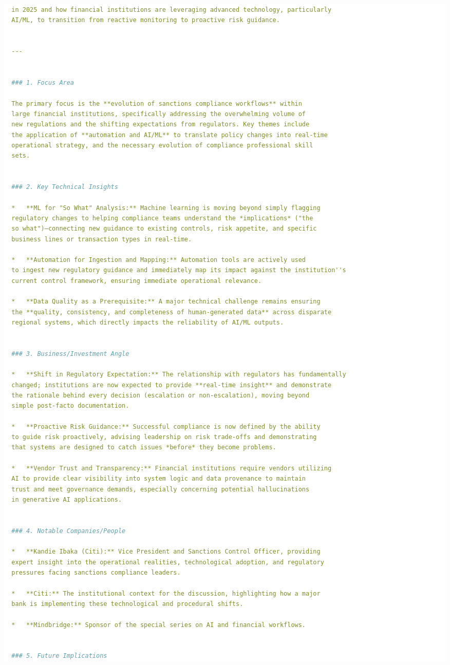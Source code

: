```yaml
  in 2025 and how financial institutions are leveraging advanced technology, particularly
  AI/ML, to transition from reactive monitoring to proactive risk guidance.


  ---


  ### 1. Focus Area

  The primary focus is the **evolution of sanctions compliance workflows** within
  large financial institutions, specifically addressing the overwhelming volume of
  new regulations and the shifting expectations from regulators. Key themes include
  the application of **automation and AI/ML** to translate policy changes into real-time
  operational strategy, and the necessary evolution of compliance professional skill
  sets.


  ### 2. Key Technical Insights

  *   **ML for "So What" Analysis:** Machine learning is moving beyond simply flagging
  regulatory changes to helping compliance teams understand the *implications* ("the
  so what")—connecting new guidance to existing controls, risk appetite, and specific
  business lines or transaction types in real-time.

  *   **Automation for Ingestion and Mapping:** Automation tools are actively used
  to ingest new regulatory guidance and immediately map its impact against the institution''s
  current control framework, ensuring immediate operational relevance.

  *   **Data Quality as a Prerequisite:** A major technical challenge remains ensuring
  the **quality, consistency, and completeness of human-generated data** across disparate
  regional systems, which directly impacts the reliability of AI/ML outputs.


  ### 3. Business/Investment Angle

  *   **Shift in Regulatory Expectation:** The relationship with regulators has fundamentally
  changed; institutions are now expected to provide **real-time insight** and demonstrate
  the rationale behind every decision (escalation or non-escalation), moving beyond
  simple post-facto documentation.

  *   **Proactive Risk Guidance:** Successful compliance is now defined by the ability
  to guide risk proactively, advising leadership on risk trade-offs and demonstrating
  that systems are designed to catch issues *before* they become problems.

  *   **Vendor Trust and Transparency:** Financial institutions require vendors utilizing
  AI to provide clear visibility into system logic and data provenance to maintain
  trust and meet governance demands, especially concerning potential hallucinations
  in generative AI applications.


  ### 4. Notable Companies/People

  *   **Kandie Ibaka (Citi):** Vice President and Sanctions Control Officer, providing
  expert insight into the operational realities, technological adoption, and regulatory
  pressures facing sanctions compliance leaders.

  *   **Citi:** The institutional context for the discussion, highlighting how a major
  bank is implementing these technological and procedural shifts.

  *   **Mindbridge:** Sponsor of the special series on AI and financial workflows.


  ### 5. Future Implications
```